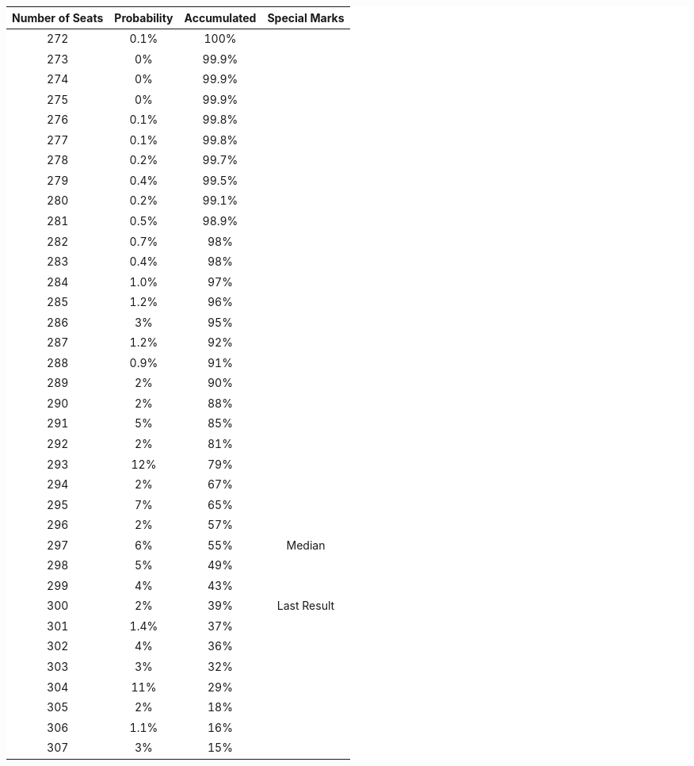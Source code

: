 | Number of Seats | Probability | Accumulated | Special Marks |
|:---------------:|:-----------:|:-----------:|:-------------:|
| 272 | 0.1% | 100% |  |
| 273 | 0% | 99.9% |  |
| 274 | 0% | 99.9% |  |
| 275 | 0% | 99.9% |  |
| 276 | 0.1% | 99.8% |  |
| 277 | 0.1% | 99.8% |  |
| 278 | 0.2% | 99.7% |  |
| 279 | 0.4% | 99.5% |  |
| 280 | 0.2% | 99.1% |  |
| 281 | 0.5% | 98.9% |  |
| 282 | 0.7% | 98% |  |
| 283 | 0.4% | 98% |  |
| 284 | 1.0% | 97% |  |
| 285 | 1.2% | 96% |  |
| 286 | 3% | 95% |  |
| 287 | 1.2% | 92% |  |
| 288 | 0.9% | 91% |  |
| 289 | 2% | 90% |  |
| 290 | 2% | 88% |  |
| 291 | 5% | 85% |  |
| 292 | 2% | 81% |  |
| 293 | 12% | 79% |  |
| 294 | 2% | 67% |  |
| 295 | 7% | 65% |  |
| 296 | 2% | 57% |  |
| 297 | 6% | 55% | Median |
| 298 | 5% | 49% |  |
| 299 | 4% | 43% |  |
| 300 | 2% | 39% | Last Result |
| 301 | 1.4% | 37% |  |
| 302 | 4% | 36% |  |
| 303 | 3% | 32% |  |
| 304 | 11% | 29% |  |
| 305 | 2% | 18% |  |
| 306 | 1.1% | 16% |  |
| 307 | 3% | 15% |  |